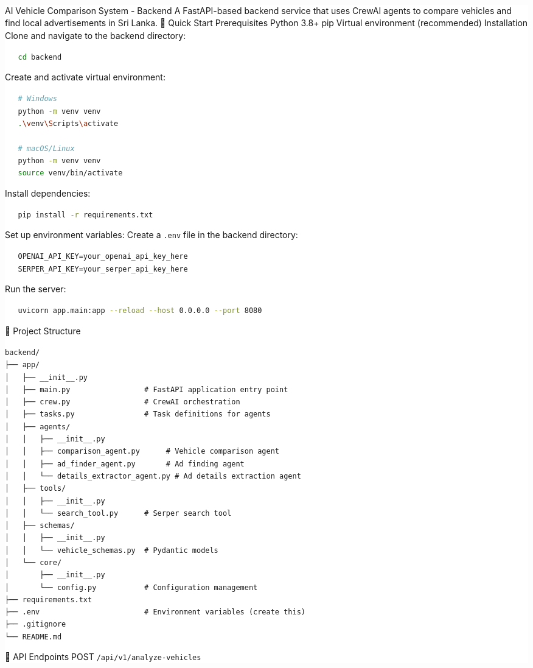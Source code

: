 AI Vehicle Comparison System - Backend
A FastAPI-based backend service that uses CrewAI agents to compare vehicles and find local advertisements in Sri Lanka.
🚀 Quick Start
Prerequisites
Python 3.8+
pip
Virtual environment (recommended)
Installation
Clone and navigate to the backend directory:
```bash
   cd backend
   ```
Create and activate virtual environment:
```bash
   # Windows
   python -m venv venv
   .\venv\Scripts\activate
   
   # macOS/Linux
   python -m venv venv
   source venv/bin/activate
   ```
Install dependencies:
```bash
   pip install -r requirements.txt
   ```
Set up environment variables:
Create a `.env` file in the backend directory:
```env
   OPENAI_API_KEY=your_openai_api_key_here
   SERPER_API_KEY=your_serper_api_key_here
   ```
Run the server:
```bash
   uvicorn app.main:app --reload --host 0.0.0.0 --port 8080
   ```
📁 Project Structure
```
backend/
├── app/
│   ├── __init__.py
│   ├── main.py                 # FastAPI application entry point
│   ├── crew.py                 # CrewAI orchestration
│   ├── tasks.py                # Task definitions for agents
│   ├── agents/
│   │   ├── __init__.py
│   │   ├── comparison_agent.py      # Vehicle comparison agent
│   │   ├── ad_finder_agent.py       # Ad finding agent
│   │   └── details_extractor_agent.py # Ad details extraction agent
│   ├── tools/
│   │   ├── __init__.py
│   │   └── search_tool.py      # Serper search tool
│   ├── schemas/
│   │   ├── __init__.py
│   │   └── vehicle_schemas.py  # Pydantic models
│   └── core/
│       ├── __init__.py
│       └── config.py           # Configuration management
├── requirements.txt
├── .env                        # Environment variables (create this)
├── .gitignore
└── README.md
```
🔧 API Endpoints
POST `/api/v1/analyze-vehicles`